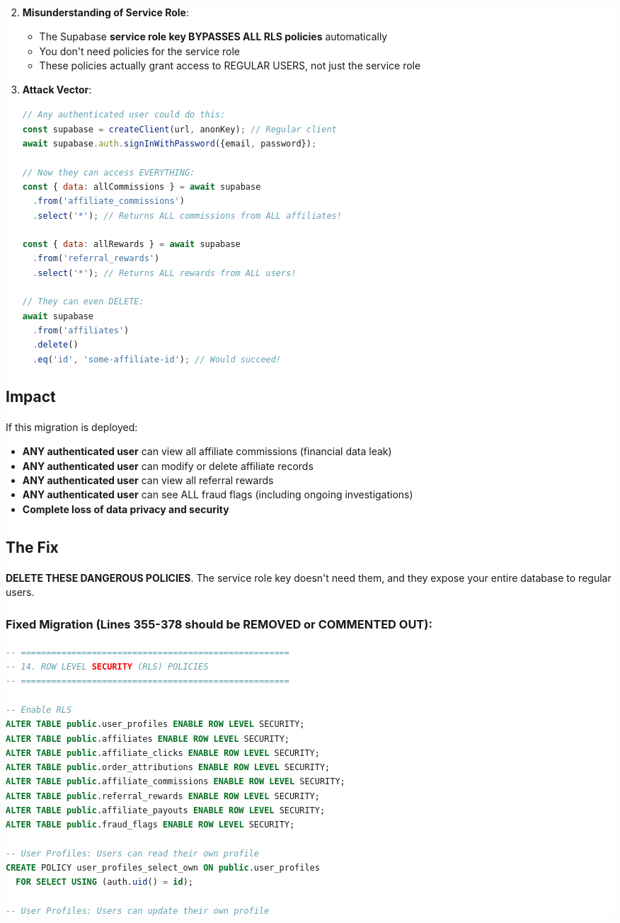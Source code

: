 2. **Misunderstanding of Service Role**:
   - The Supabase **service role key BYPASSES ALL RLS policies** automatically
   - You don't need policies for the service role
   - These policies actually grant access to REGULAR USERS, not just the service role

3. **Attack Vector**:
   ```javascript
   // Any authenticated user could do this:
   const supabase = createClient(url, anonKey); // Regular client
   await supabase.auth.signInWithPassword({email, password});

   // Now they can access EVERYTHING:
   const { data: allCommissions } = await supabase
     .from('affiliate_commissions')
     .select('*'); // Returns ALL commissions from ALL affiliates!

   const { data: allRewards } = await supabase
     .from('referral_rewards')
     .select('*'); // Returns ALL rewards from ALL users!

   // They can even DELETE:
   await supabase
     .from('affiliates')
     .delete()
     .eq('id', 'some-affiliate-id'); // Would succeed!
   ```

## Impact

If this migration is deployed:
- **ANY authenticated user** can view all affiliate commissions (financial data leak)
- **ANY authenticated user** can modify or delete affiliate records
- **ANY authenticated user** can view all referral rewards
- **ANY authenticated user** can see ALL fraud flags (including ongoing investigations)
- **Complete loss of data privacy and security**

## The Fix

**DELETE THESE DANGEROUS POLICIES**. The service role key doesn't need them, and they expose your entire database to regular users.

### Fixed Migration (Lines 355-378 should be REMOVED or COMMENTED OUT):

```sql
-- =====================================================
-- 14. ROW LEVEL SECURITY (RLS) POLICIES
-- =====================================================

-- Enable RLS
ALTER TABLE public.user_profiles ENABLE ROW LEVEL SECURITY;
ALTER TABLE public.affiliates ENABLE ROW LEVEL SECURITY;
ALTER TABLE public.affiliate_clicks ENABLE ROW LEVEL SECURITY;
ALTER TABLE public.order_attributions ENABLE ROW LEVEL SECURITY;
ALTER TABLE public.affiliate_commissions ENABLE ROW LEVEL SECURITY;
ALTER TABLE public.referral_rewards ENABLE ROW LEVEL SECURITY;
ALTER TABLE public.affiliate_payouts ENABLE ROW LEVEL SECURITY;
ALTER TABLE public.fraud_flags ENABLE ROW LEVEL SECURITY;

-- User Profiles: Users can read their own profile
CREATE POLICY user_profiles_select_own ON public.user_profiles
  FOR SELECT USING (auth.uid() = id);

-- User Profiles: Users can update their own profile
```